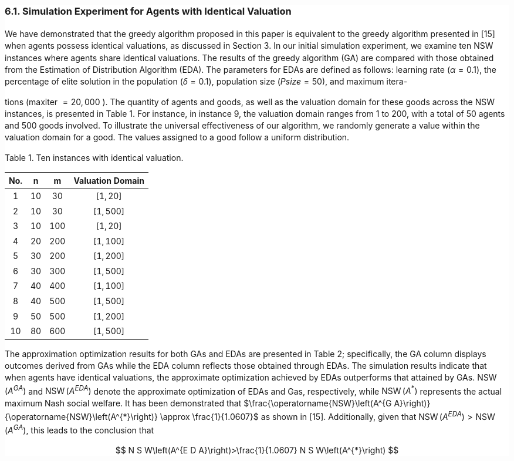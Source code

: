 ### 6.1. Simulation Experiment for Agents with Identical Valuation

We have demonstrated that the greedy algorithm proposed in this paper is equivalent to the greedy algorithm presented in [15] when agents possess identical valuations, as discussed in Section 3. In our initial simulation experiment, we examine ten NSW instances where agents share identical valuations. The results of the greedy algorithm (GA) are compared with those obtained from the Estimation of Distribution Algorithm (EDA). The parameters for EDAs are defined as follows: learning rate $(\alpha=0.1)$, the percentage of elite solution in the population $(\delta=0.1)$, population size $(P s i z e=50)$, and maximum itera-

tions (maxiter $=20,000$ ). The quantity of agents and goods, as well as the valuation domain for these goods across the NSW instances, is presented in Table 1. For instance, in instance 9, the valuation domain ranges from 1 to 200, with a total of 50 agents and 500 goods involved. To illustrate the universal effectiveness of our algorithm, we randomly generate a value within the valuation domain for a good. The values assigned to a good follow a uniform distribution.

Table 1. Ten instances with identical valuation.

| No. | $\boldsymbol{n}$ | $\boldsymbol{m}$ | Valuation Domain |
| :--: | :--: | :--: | :--: |
| 1 | 10 | 30 | $[1,20]$ |
| 2 | 10 | 30 | $[1,500]$ |
| 3 | 10 | 100 | $[1,20]$ |
| 4 | 20 | 200 | $[1,100]$ |
| 5 | 30 | 200 | $[1,200]$ |
| 6 | 30 | 300 | $[1,500]$ |
| 7 | 40 | 400 | $[1,100]$ |
| 8 | 40 | 500 | $[1,500]$ |
| 9 | 50 | 500 | $[1,200]$ |
| 10 | 80 | 600 | $[1,500]$ |

The approximation optimization results for both GAs and EDAs are presented in Table 2; specifically, the GA column displays outcomes derived from GAs while the EDA column reflects those obtained through EDAs. The simulation results indicate that when agents have identical valuations, the approximate optimization achieved by EDAs outperforms that attained by GAs. $\operatorname{NSW}\left(A^{G A}\right)$ and $\operatorname{NSW}\left(A^{E D A}\right)$ denote the approximate optimization of EDAs and Gas, respectively, while $\operatorname{NSW}\left(A^{*}\right)$ represents the actual maximum Nash social welfare. It has been demonstrated that $\frac{\operatorname{NSW}\left(A^{G A}\right)}{\operatorname{NSW}\left(A^{*}\right)} \approx \frac{1}{1.0607}$ as shown in [15]. Additionally, given that $\operatorname{NSW}\left(A^{E D A}\right)>\operatorname{NSW}\left(A^{G A}\right)$, this leads to the conclusion that

$$
N S W\left(A^{E D A}\right)>\frac{1}{1.0607} N S W\left(A^{*}\right)
$$
